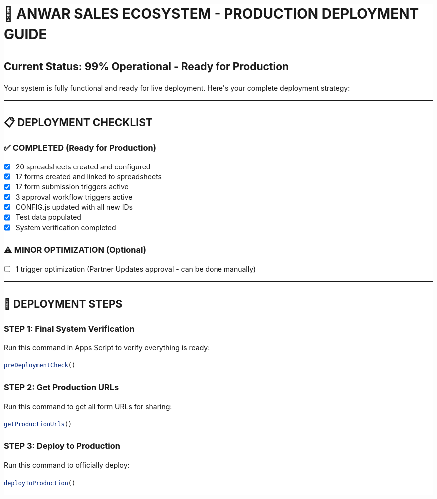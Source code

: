 # 🚀 ANWAR SALES ECOSYSTEM - PRODUCTION DEPLOYMENT GUIDE

## Current Status: **99% Operational - Ready for Production**

Your system is fully functional and ready for live deployment. Here's your complete deployment strategy:

---

## 📋 **DEPLOYMENT CHECKLIST**

### ✅ **COMPLETED (Ready for Production)**
- [x] 20 spreadsheets created and configured
- [x] 17 forms created and linked to spreadsheets  
- [x] 17 form submission triggers active
- [x] 3 approval workflow triggers active
- [x] CONFIG.js updated with all new IDs
- [x] Test data populated
- [x] System verification completed

### ⚠️ **MINOR OPTIMIZATION (Optional)**
- [ ] 1 trigger optimization (Partner Updates approval - can be done manually)

---

## 🎯 **DEPLOYMENT STEPS**

### **STEP 1: Final System Verification**

Run this command in Apps Script to verify everything is ready:

```javascript
preDeploymentCheck()
```

### **STEP 2: Get Production URLs**

Run this command to get all form URLs for sharing:

```javascript
getProductionUrls()
```

### **STEP 3: Deploy to Production**

Run this command to officially deploy:

```javascript
deployToProduction()
```

---